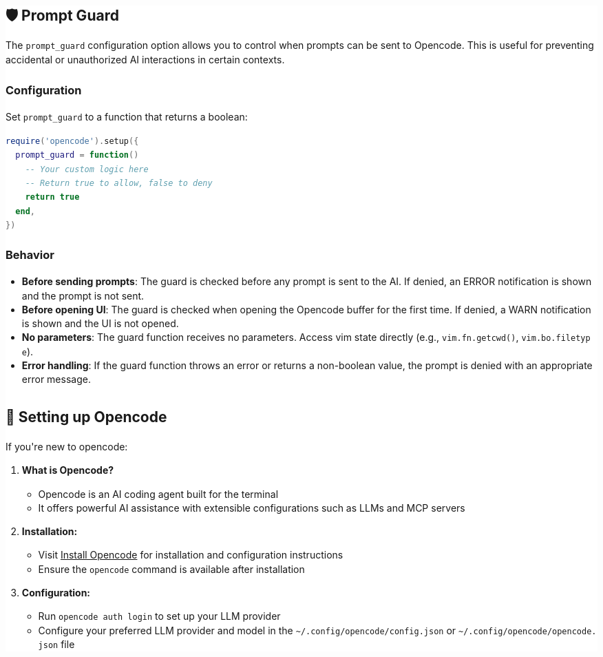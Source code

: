 ## 🛡️ Prompt Guard

The `prompt_guard` configuration option allows you to control when prompts can be sent to Opencode. This is useful for preventing accidental or unauthorized AI interactions in certain contexts.

### Configuration

Set `prompt_guard` to a function that returns a boolean:

```lua
require('opencode').setup({
  prompt_guard = function()
    -- Your custom logic here
    -- Return true to allow, false to deny
    return true
  end,
})
```

### Behavior

- **Before sending prompts**: The guard is checked before any prompt is sent to the AI. If denied, an ERROR notification is shown and the prompt is not sent.
- **Before opening UI**: The guard is checked when opening the Opencode buffer for the first time. If denied, a WARN notification is shown and the UI is not opened.
- **No parameters**: The guard function receives no parameters. Access vim state directly (e.g., `vim.fn.getcwd()`, `vim.bo.filetype`).
- **Error handling**: If the guard function throws an error or returns a non-boolean value, the prompt is denied with an appropriate error message.

## 🔧 Setting up Opencode

If you're new to opencode:

1. **What is Opencode?**
   - Opencode is an AI coding agent built for the terminal
   - It offers powerful AI assistance with extensible configurations such as LLMs and MCP servers

2. **Installation:**
   - Visit [Install Opencode](https://opencode.ai/docs/#install) for installation and configuration instructions
   - Ensure the `opencode` command is available after installation

3. **Configuration:**
   - Run `opencode auth login` to set up your LLM provider
   - Configure your preferred LLM provider and model in the `~/.config/opencode/config.json` or `~/.config/opencode/opencode.json` file
